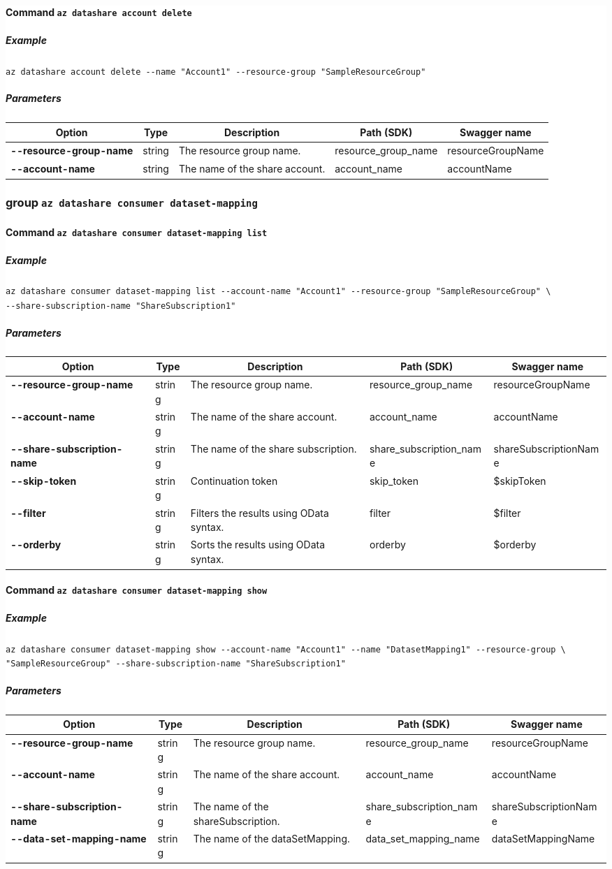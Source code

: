 #### <a name="AccountsDelete">Command `az datashare account delete`</a>

##### <a name="ExamplesAccountsDelete">Example</a>
```
az datashare account delete --name "Account1" --resource-group "SampleResourceGroup"
```
##### <a name="ParametersAccountsDelete">Parameters</a> 
|Option|Type|Description|Path (SDK)|Swagger name|
|------|----|-----------|----------|------------|
|**--resource-group-name**|string|The resource group name.|resource_group_name|resourceGroupName|
|**--account-name**|string|The name of the share account.|account_name|accountName|

### group `az datashare consumer dataset-mapping`
#### <a name="DataSetMappingsListByShareSubscription">Command `az datashare consumer dataset-mapping list`</a>

##### <a name="ExamplesDataSetMappingsListByShareSubscription">Example</a>
```
az datashare consumer dataset-mapping list --account-name "Account1" --resource-group "SampleResourceGroup" \
--share-subscription-name "ShareSubscription1"
```
##### <a name="ParametersDataSetMappingsListByShareSubscription">Parameters</a> 
|Option|Type|Description|Path (SDK)|Swagger name|
|------|----|-----------|----------|------------|
|**--resource-group-name**|string|The resource group name.|resource_group_name|resourceGroupName|
|**--account-name**|string|The name of the share account.|account_name|accountName|
|**--share-subscription-name**|string|The name of the share subscription.|share_subscription_name|shareSubscriptionName|
|**--skip-token**|string|Continuation token|skip_token|$skipToken|
|**--filter**|string|Filters the results using OData syntax.|filter|$filter|
|**--orderby**|string|Sorts the results using OData syntax.|orderby|$orderby|

#### <a name="DataSetMappingsGet">Command `az datashare consumer dataset-mapping show`</a>

##### <a name="ExamplesDataSetMappingsGet">Example</a>
```
az datashare consumer dataset-mapping show --account-name "Account1" --name "DatasetMapping1" --resource-group \
"SampleResourceGroup" --share-subscription-name "ShareSubscription1"
```
##### <a name="ParametersDataSetMappingsGet">Parameters</a> 
|Option|Type|Description|Path (SDK)|Swagger name|
|------|----|-----------|----------|------------|
|**--resource-group-name**|string|The resource group name.|resource_group_name|resourceGroupName|
|**--account-name**|string|The name of the share account.|account_name|accountName|
|**--share-subscription-name**|string|The name of the shareSubscription.|share_subscription_name|shareSubscriptionName|
|**--data-set-mapping-name**|string|The name of the dataSetMapping.|data_set_mapping_name|dataSetMappingName|
